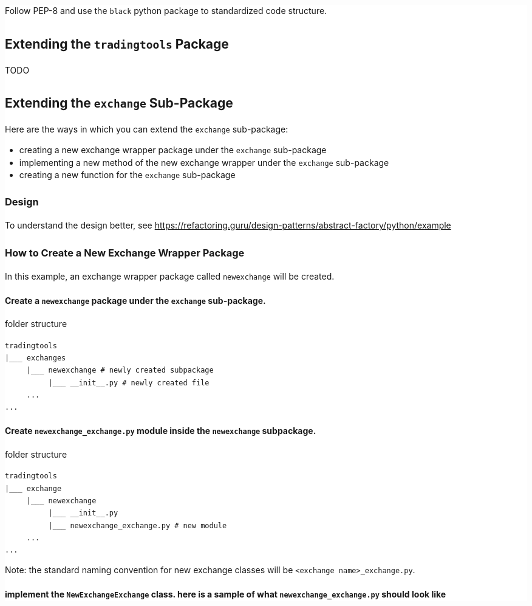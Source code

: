 Follow PEP-8 and use the `black` python package to standardized code structure.

## Extending the `tradingtools` Package

TODO

## Extending the `exchange` Sub-Package

Here are the ways in which you can extend the `exchange` sub-package:
* creating a new exchange wrapper package under the `exchange` sub-package
* implementing a new method of the new exchange wrapper under the `exchange` sub-package
* creating a new function for the `exchange` sub-package

### Design

To understand the design better, see
https://refactoring.guru/design-patterns/abstract-factory/python/example

### How to Create a New Exchange Wrapper Package

In this example, an exchange wrapper package called `newexchange` will be created.

#### Create a `newexchange` package under the `exchange` sub-package.

folder structure

```
tradingtools
|___ exchanges
     |___ newexchange # newly created subpackage
          |___ __init__.py # newly created file
     ...
...
```

#### Create `newexchange_exchange.py` module inside the `newexchange` subpackage.

folder structure

```
tradingtools
|___ exchange
     |___ newexchange
          |___ __init__.py
          |___ newexchange_exchange.py # new module
     ...
...
```
   
Note: the standard naming convention for new exchange classes will be `<exchange name>_exchange.py`.

#### implement the `NewExchangeExchange` class. here is a sample of what `newexchange_exchange.py` should look like
